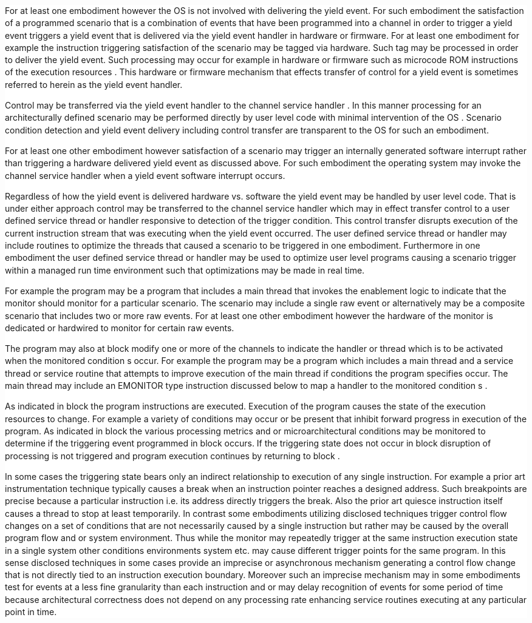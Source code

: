 For at least one embodiment however the OS is not involved with delivering the yield event. For such embodiment the satisfaction of a programmed scenario that is a combination of events that have been programmed into a channel in order to trigger a yield event triggers a yield event that is delivered via the yield event handler in hardware or firmware. For at least one embodiment for example the instruction triggering satisfaction of the scenario may be tagged via hardware. Such tag may be processed in order to deliver the yield event. Such processing may occur for example in hardware or firmware such as microcode ROM instructions of the execution resources . This hardware or firmware mechanism that effects transfer of control for a yield event is sometimes referred to herein as the yield event handler. 

Control may be transferred via the yield event handler to the channel service handler . In this manner processing for an architecturally defined scenario may be performed directly by user level code with minimal intervention of the OS . Scenario condition detection and yield event delivery including control transfer are transparent to the OS for such an embodiment.

For at least one other embodiment however satisfaction of a scenario may trigger an internally generated software interrupt rather than triggering a hardware delivered yield event as discussed above. For such embodiment the operating system may invoke the channel service handler when a yield event software interrupt occurs.

Regardless of how the yield event is delivered hardware vs. software the yield event may be handled by user level code. That is under either approach control may be transferred to the channel service handler which may in effect transfer control to a user defined service thread or handler responsive to detection of the trigger condition. This control transfer disrupts execution of the current instruction stream that was executing when the yield event occurred. The user defined service thread or handler may include routines to optimize the threads that caused a scenario to be triggered in one embodiment. Furthermore in one embodiment the user defined service thread or handler may be used to optimize user level programs causing a scenario trigger within a managed run time environment such that optimizations may be made in real time.

For example the program may be a program that includes a main thread that invokes the enablement logic to indicate that the monitor should monitor for a particular scenario. The scenario may include a single raw event or alternatively may be a composite scenario that includes two or more raw events. For at least one other embodiment however the hardware of the monitor is dedicated or hardwired to monitor for certain raw events.

The program may also at block modify one or more of the channels to indicate the handler or thread which is to be activated when the monitored condition s occur. For example the program may be a program which includes a main thread and a service thread or service routine that attempts to improve execution of the main thread if conditions the program specifies occur. The main thread may include an EMONITOR type instruction discussed below to map a handler to the monitored condition s .

As indicated in block the program instructions are executed. Execution of the program causes the state of the execution resources to change. For example a variety of conditions may occur or be present that inhibit forward progress in execution of the program. As indicated in block the various processing metrics and or microarchitectural conditions may be monitored to determine if the triggering event programmed in block occurs. If the triggering state does not occur in block disruption of processing is not triggered and program execution continues by returning to block .

In some cases the triggering state bears only an indirect relationship to execution of any single instruction. For example a prior art instrumentation technique typically causes a break when an instruction pointer reaches a designed address. Such breakpoints are precise because a particular instruction i.e. its address directly triggers the break. Also the prior art quiesce instruction itself causes a thread to stop at least temporarily. In contrast some embodiments utilizing disclosed techniques trigger control flow changes on a set of conditions that are not necessarily caused by a single instruction but rather may be caused by the overall program flow and or system environment. Thus while the monitor may repeatedly trigger at the same instruction execution state in a single system other conditions environments system etc. may cause different trigger points for the same program. In this sense disclosed techniques in some cases provide an imprecise or asynchronous mechanism generating a control flow change that is not directly tied to an instruction execution boundary. Moreover such an imprecise mechanism may in some embodiments test for events at a less fine granularity than each instruction and or may delay recognition of events for some period of time because architectural correctness does not depend on any processing rate enhancing service routines executing at any particular point in time.

